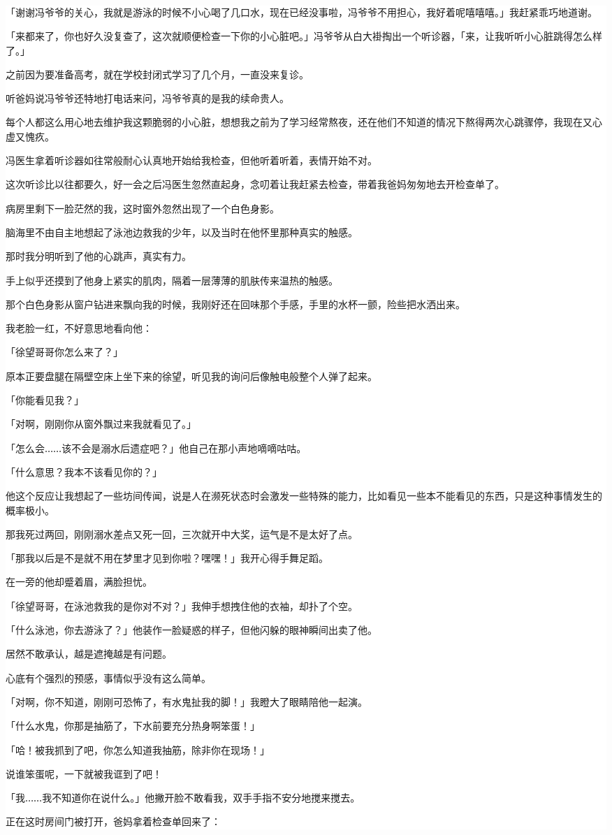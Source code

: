 「谢谢冯爷爷的关心，我就是游泳的时候不小心喝了几口水，现在已经没事啦，冯爷爷不用担心，我好着呢嘻嘻嘻。」我赶紧乖巧地道谢。

「来都来了，你也好久没复查了，这次就顺便检查一下你的小心脏吧。」冯爷爷从白大褂掏出一个听诊器，「来，让我听听小心脏跳得怎么样了。」

之前因为要准备高考，就在学校封闭式学习了几个月，一直没来复诊。

听爸妈说冯爷爷还特地打电话来问，冯爷爷真的是我的续命贵人。

每个人都这么用心地去维护我这颗脆弱的小心脏，想想我之前为了学习经常熬夜，还在他们不知道的情况下熬得两次心跳骤停，我现在又心虚又愧疚。

冯医生拿着听诊器如往常般耐心认真地开始给我检查，但他听着听着，表情开始不对。

这次听诊比以往都要久，好一会之后冯医生忽然直起身，念叨着让我赶紧去检查，带着我爸妈匆匆地去开检查单了。

病房里剩下一脸茫然的我，这时窗外忽然出现了一个白色身影。

脑海里不由自主地想起了泳池边救我的少年，以及当时在他怀里那种真实的触感。

那时我分明听到了他的心跳声，真实有力。

手上似乎还摸到了他身上紧实的肌肉，隔着一层薄薄的肌肤传来温热的触感。

那个白色身影从窗户钻进来飘向我的时候，我刚好还在回味那个手感，手里的水杯一颤，险些把水洒出来。

我老脸一红，不好意思地看向他：

「徐望哥哥你怎么来了？」

原本正要盘腿在隔壁空床上坐下来的徐望，听见我的询问后像触电般整个人弹了起来。

「你能看见我？」

「对啊，刚刚你从窗外飘过来我就看见了。」

「怎么会……该不会是溺水后遗症吧？」他自己在那小声地嘀嘀咕咕。

「什么意思？我本不该看见你的？」

他这个反应让我想起了一些坊间传闻，说是人在濒死状态时会激发一些特殊的能力，比如看见一些本不能看见的东西，只是这种事情发生的概率极小。

那我死过两回，刚刚溺水差点又死一回，三次就开中大奖，运气是不是太好了点。

「那我以后是不是就不用在梦里才见到你啦？嘿嘿！」我开心得手舞足蹈。

在一旁的他却蹙着眉，满脸担忧。

「徐望哥哥，在泳池救我的是你对不对？」我伸手想拽住他的衣袖，却扑了个空。

「什么泳池，你去游泳了？」他装作一脸疑惑的样子，但他闪躲的眼神瞬间出卖了他。

居然不敢承认，越是遮掩越是有问题。

心底有个强烈的预感，事情似乎没有这么简单。

「对啊，你不知道，刚刚可恐怖了，有水鬼扯我的脚！」我瞪大了眼睛陪他一起演。

「什么水鬼，你那是抽筋了，下水前要充分热身啊笨蛋！」

「哈！被我抓到了吧，你怎么知道我抽筋，除非你在现场！」

说谁笨蛋呢，一下就被我诓到了吧！

「我……我不知道你在说什么。」他撇开脸不敢看我，双手手指不安分地搅来搅去。

正在这时房间门被打开，爸妈拿着检查单回来了：
